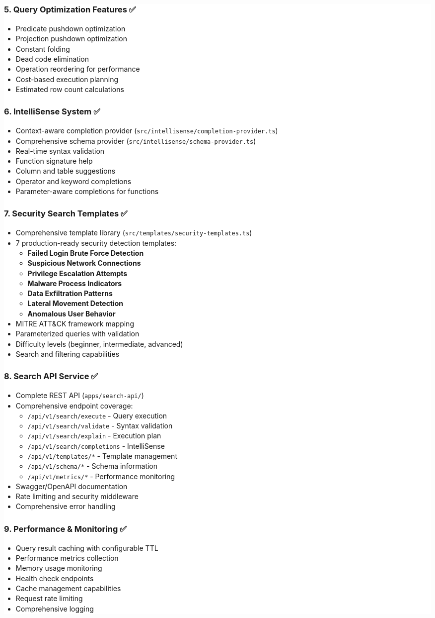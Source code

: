 ### 5. Query Optimization Features ✅
- Predicate pushdown optimization
- Projection pushdown optimization
- Constant folding
- Dead code elimination
- Operation reordering for performance
- Cost-based execution planning
- Estimated row count calculations

### 6. IntelliSense System ✅
- Context-aware completion provider (`src/intellisense/completion-provider.ts`)
- Comprehensive schema provider (`src/intellisense/schema-provider.ts`)
- Real-time syntax validation
- Function signature help
- Column and table suggestions
- Operator and keyword completions
- Parameter-aware completions for functions

### 7. Security Search Templates ✅
- Comprehensive template library (`src/templates/security-templates.ts`)
- 7 production-ready security detection templates:
  - **Failed Login Brute Force Detection**
  - **Suspicious Network Connections**
  - **Privilege Escalation Attempts**
  - **Malware Process Indicators**
  - **Data Exfiltration Patterns**
  - **Lateral Movement Detection**
  - **Anomalous User Behavior**
- MITRE ATT&CK framework mapping
- Parameterized queries with validation
- Difficulty levels (beginner, intermediate, advanced)
- Search and filtering capabilities

### 8. Search API Service ✅
- Complete REST API (`apps/search-api/`)
- Comprehensive endpoint coverage:
  - `/api/v1/search/execute` - Query execution
  - `/api/v1/search/validate` - Syntax validation
  - `/api/v1/search/explain` - Execution plan
  - `/api/v1/search/completions` - IntelliSense
  - `/api/v1/templates/*` - Template management
  - `/api/v1/schema/*` - Schema information
  - `/api/v1/metrics/*` - Performance monitoring
- Swagger/OpenAPI documentation
- Rate limiting and security middleware
- Comprehensive error handling

### 9. Performance & Monitoring ✅
- Query result caching with configurable TTL
- Performance metrics collection
- Memory usage monitoring
- Health check endpoints
- Cache management capabilities
- Request rate limiting
- Comprehensive logging
